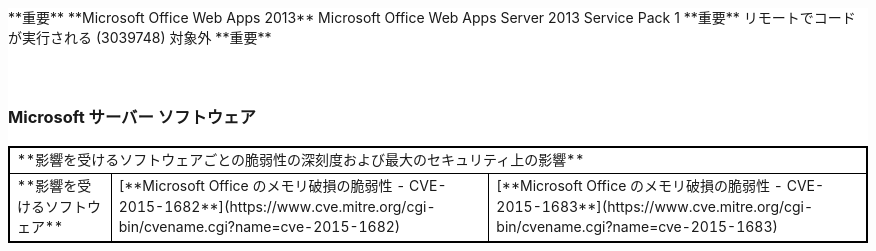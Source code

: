 </td>
<td style="border:1px solid black;">
**重要**

</td>
</tr>
<tr>
<td style="border:1px solid black;" colspan="4">
**Microsoft Office Web Apps 2013**

</td>
</tr>
<tr>
<td style="border:1px solid black;">
Microsoft Office Web Apps Server 2013 Service Pack 1

</td>
<td style="border:1px solid black;">
**重要**  
リモートでコードが実行される  
(3039748)

</td>
<td style="border:1px solid black;">
対象外

</td>
<td style="border:1px solid black;">
**重要**

</td>
</tr>
</table>
 
 

### Microsoft サーバー ソフトウェア

<p></p> 
<table style="border:1px solid black;">
<tr>
<td style="border:1px solid black;" colspan="4">
**影響を受けるソフトウェアごとの脆弱性の深刻度および最大のセキュリティ上の影響**

</td>
</tr>
<tr>
<td style="border:1px solid black;">
**影響を受けるソフトウェア**

</td>
<td style="border:1px solid black;">
[**Microsoft Office のメモリ破損の脆弱性 - CVE-2015-1682**](https://www.cve.mitre.org/cgi-bin/cvename.cgi?name=cve-2015-1682)

</td>
<td style="border:1px solid black;">
[**Microsoft Office のメモリ破損の脆弱性 - CVE-2015-1683**](https://www.cve.mitre.org/cgi-bin/cvename.cgi?name=cve-2015-1683)
